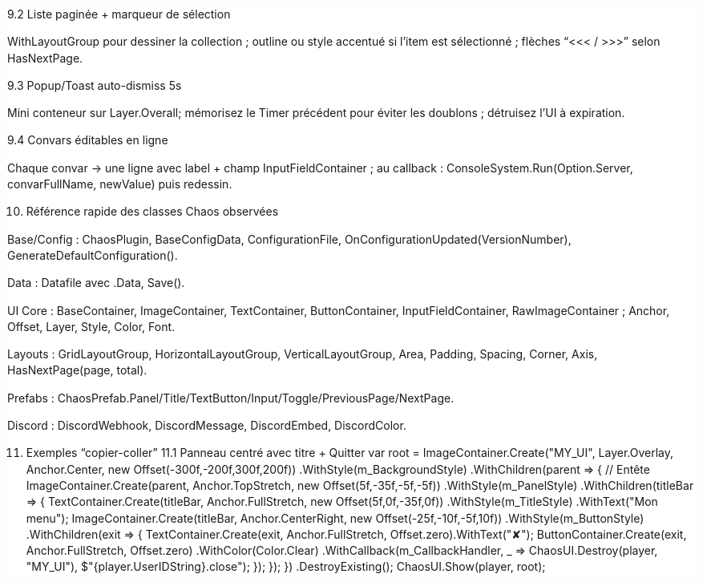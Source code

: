 9.2 Liste paginée + marqueur de sélection

WithLayoutGroup pour dessiner la collection ; outline ou style accentué si l’item est sélectionné ; flèches “<<< / >>>” selon HasNextPage.

9.3 Popup/Toast auto-dismiss 5s

Mini conteneur sur Layer.Overall; mémorisez le Timer précédent pour éviter les doublons ; détruisez l’UI à expiration.

9.4 Convars éditables en ligne

Chaque convar → une ligne avec label + champ InputFieldContainer ; au callback : ConsoleSystem.Run(Option.Server, convarFullName, newValue) puis redessin.

10) Référence rapide des classes Chaos observées

Base/Config : ChaosPlugin, BaseConfigData, ConfigurationFile<T>, OnConfigurationUpdated(VersionNumber), GenerateDefaultConfiguration<T>().

Data : Datafile<T> avec .Data, Save().

UI Core : BaseContainer, ImageContainer, TextContainer, ButtonContainer, InputFieldContainer, RawImageContainer ; Anchor, Offset, Layer, Style, Color, Font.

Layouts : GridLayoutGroup, HorizontalLayoutGroup, VerticalLayoutGroup, Area, Padding, Spacing, Corner, Axis, HasNextPage(page, total).

Prefabs : ChaosPrefab.Panel/Title/TextButton/Input/Toggle/PreviousPage/NextPage.

Discord : DiscordWebhook, DiscordMessage, DiscordEmbed, DiscordColor.

11) Exemples “copier-coller”
11.1 Panneau centré avec titre + Quitter
var root = ImageContainer.Create("MY_UI", Layer.Overlay, Anchor.Center, new Offset(-300f,-200f,300f,200f))
  .WithStyle(m_BackgroundStyle)
  .WithChildren(parent => {
    // Entête
    ImageContainer.Create(parent, Anchor.TopStretch, new Offset(5f,-35f,-5f,-5f))
      .WithStyle(m_PanelStyle)
      .WithChildren(titleBar => {
        TextContainer.Create(titleBar, Anchor.FullStretch, new Offset(5f,0f,-35f,0f))
          .WithStyle(m_TitleStyle)
          .WithText("Mon menu");
        ImageContainer.Create(titleBar, Anchor.CenterRight, new Offset(-25f,-10f,-5f,10f))
          .WithStyle(m_ButtonStyle)
          .WithChildren(exit => {
            TextContainer.Create(exit, Anchor.FullStretch, Offset.zero).WithText("✘");
            ButtonContainer.Create(exit, Anchor.FullStretch, Offset.zero)
              .WithColor(Color.Clear)
              .WithCallback(m_CallbackHandler, _ => ChaosUI.Destroy(player, "MY_UI"), $"{player.UserIDString}.close");
          });
      });
  })
  .DestroyExisting();
ChaosUI.Show(player, root);
